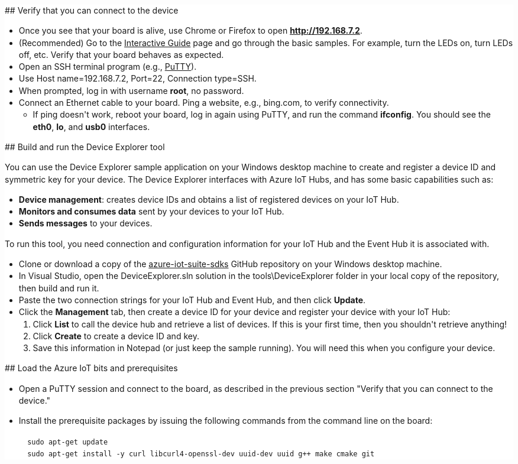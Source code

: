 <a name="Verify-that-you-can-connect-to-the-device"/>
## Verify that you can connect to the device

- Once you see that your board is alive, use Chrome or Firefox to open **http://192.168.7.2**.
- (Recommended)  Go to the [Interactive Guide](http://192.168.7.2/Support/BoneScript/) page and go through the basic samples. For example, turn the LEDs on, turn LEDs off, etc. Verify that your board behaves as expected.
- Open an SSH terminal program (e.g., [PuTTY](http://www.putty.org/)).
- Use Host name=192.168.7.2, Port=22, Connection type=SSH.
- When prompted, log in with username **root**, no password.
- Connect an Ethernet cable to your board. Ping a website, e.g., bing.com, to verify connectivity.
	- If ping doesn't work, reboot your board, log in again using PuTTY, and run the command **ifconfig**. You should see the **eth0**, **lo**, and **usb0** interfaces.

<a name="Build-and-run-the-Device-Explorer-tool"/>
## Build and run the Device Explorer tool

You can use the Device Explorer sample application on your Windows desktop machine to create and register a device ID and symmetric key for your device. The Device Explorer interfaces with Azure IoT Hubs, and has some basic capabilities such as:

- **Device management**: creates device IDs and obtains a list of registered devices on your IoT Hub.
- **Monitors and consumes data** sent by your devices to your IoT Hub.
- **Sends messages** to your devices.

To run this tool, you need connection and configuration information for your IoT Hub and the Event Hub it is associated with.

- Clone or download a copy of the [azure-iot-suite-sdks](https://github.com/Azure/azure-iot-suite-sdks) GitHub repository on your Windows desktop machine.
- In Visual Studio, open the DeviceExplorer.sln solution in the tools\\DeviceExplorer folder in your local copy of the repository, then build and run it.
- Paste the two connection strings for your IoT Hub and Event Hub, and then click **Update**.
- Click the **Management** tab, then create a device ID for your device and register your device with your IoT Hub:
	1. Click **List** to call the device hub and retrieve a list of devices. If this is your first time, then you shouldn't retrieve anything!
	2. Click **Create** to create a device ID and key.
	3. Save this information in Notepad (or just keep the sample running). You will need this when you configure your device.

<a name="Load-the-Azure-IoT-bits-and-prerequisites"/>
## Load the Azure IoT bits and prerequisites

- Open a PuTTY session and connect to the board, as described in the previous section "Verify that you can connect to the device."
- Install the prerequisite packages by issuing the following commands from the command line on the board:

		sudo apt-get update
		sudo apt-get install -y curl libcurl4-openssl-dev uuid-dev uuid g++ make cmake git
